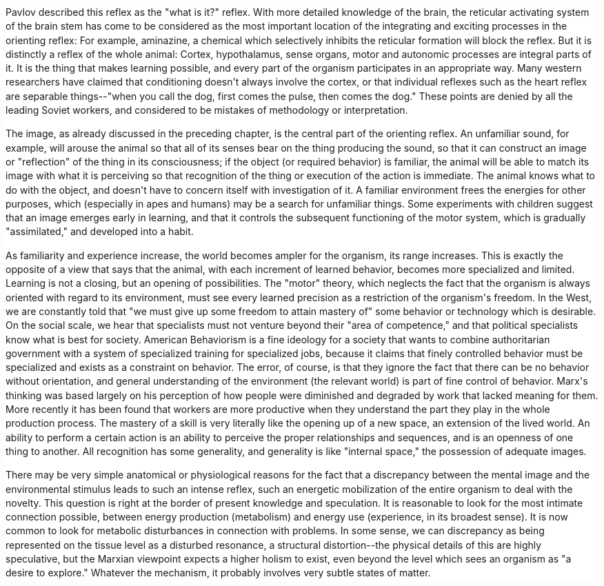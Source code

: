 Pavlov described this reflex as the "what is it?" reflex.
With more detailed knowledge of the brain, the reticular activating system of the brain stem has come to be considered as the most important location of the integrating and exciting processes in the orienting reflex: For example, aminazine, a chemical which selectively inhibits the reticular formation will block the reflex. But it is distinctly a reflex of the whole animal: Cortex, hypothalamus, sense organs, motor and autonomic processes are integral parts of it. It is the thing that makes learning possible, and every part of the organism participates in an appropriate way. Many western researchers have claimed that conditioning doesn't always involve the cortex, or that individual reflexes such as the heart reflex are separable things--"when you call the dog, first comes the pulse, then comes the dog." These points are denied by all the leading Soviet workers, and considered to be mistakes of methodology or interpretation.

The image, as already discussed in the preceding chapter, is the central part of the orienting reflex. An unfamiliar sound, for example, will arouse the animal so that all of its senses bear on the thing producing the sound, so that it can construct an image or "reflection" of the thing in its consciousness; if the object (or required behavior) is familiar, the animal will be able to match its image with what it is perceiving so that recognition of the thing or execution of the action is immediate. The animal knows what to do with the object, and doesn't have to concern itself with investigation of it. A familiar environment frees the energies for other purposes, which (especially in apes and humans) may be a search for unfamiliar things. Some experiments with children suggest that an image emerges early in learning, and that it controls the subsequent functioning of the motor system, which is gradually "assimilated," and developed into a habit.

As familiarity and experience increase, the world becomes ampler for the organism, its range increases. This is exactly the opposite of a view that says that the animal, with each increment of learned behavior, becomes more specialized and limited. Learning is not a closing, but an opening of possibilities. The "motor" theory, which neglects the fact that the organism is always oriented with regard to its environment, must see every learned precision as a restriction of the organism's freedom. In the West, we are constantly told that "we must give up some freedom to attain mastery of" some behavior or technology which is desirable. On the social scale, we hear that specialists must not venture beyond their "area of competence," and that political specialists know what is best for society. American Behaviorism is a fine ideology for a society that wants to combine authoritarian government with a system of specialized training for specialized jobs, because it claims that finely controlled behavior must be specialized and exists as a constraint on behavior. The error, of course, is that they ignore the fact that there can be no behavior without orientation, and general understanding of the environment (the relevant world) is part of fine control of behavior. Marx's thinking was based largely on his perception of how people were diminished and degraded by work that lacked meaning for them. More recently it has been found that workers are more productive when they understand the part they play in the whole production process. The mastery of a skill is very literally like the opening up of a new space, an extension of the lived world. An ability to perform a certain action is an ability to perceive the proper relationships and sequences, and is an openness of one thing to another. All recognition has some generality, and generality is like "internal space," the possession of adequate images.

There may be very simple anatomical or physiological reasons for the fact that a discrepancy between the mental image and the environmental stimulus leads to such an intense reflex, such an energetic mobilization of the entire organism to deal with the novelty. This question is right at the border of present knowledge and speculation. It is reasonable to look for the most intimate connection possible, between energy production (metabolism) and energy use (experience, in its broadest sense). It is now common to look for metabolic disturbances in connection with problems. In some sense, we can discrepancy as being represented on the tissue level as a disturbed resonance, a structural distortion--the physical details of this are highly speculative, but the Marxian viewpoint expects a higher holism to exist, even beyond the level which sees an organism as "a desire to explore." Whatever the mechanism, it probably involves very subtle states of matter.
